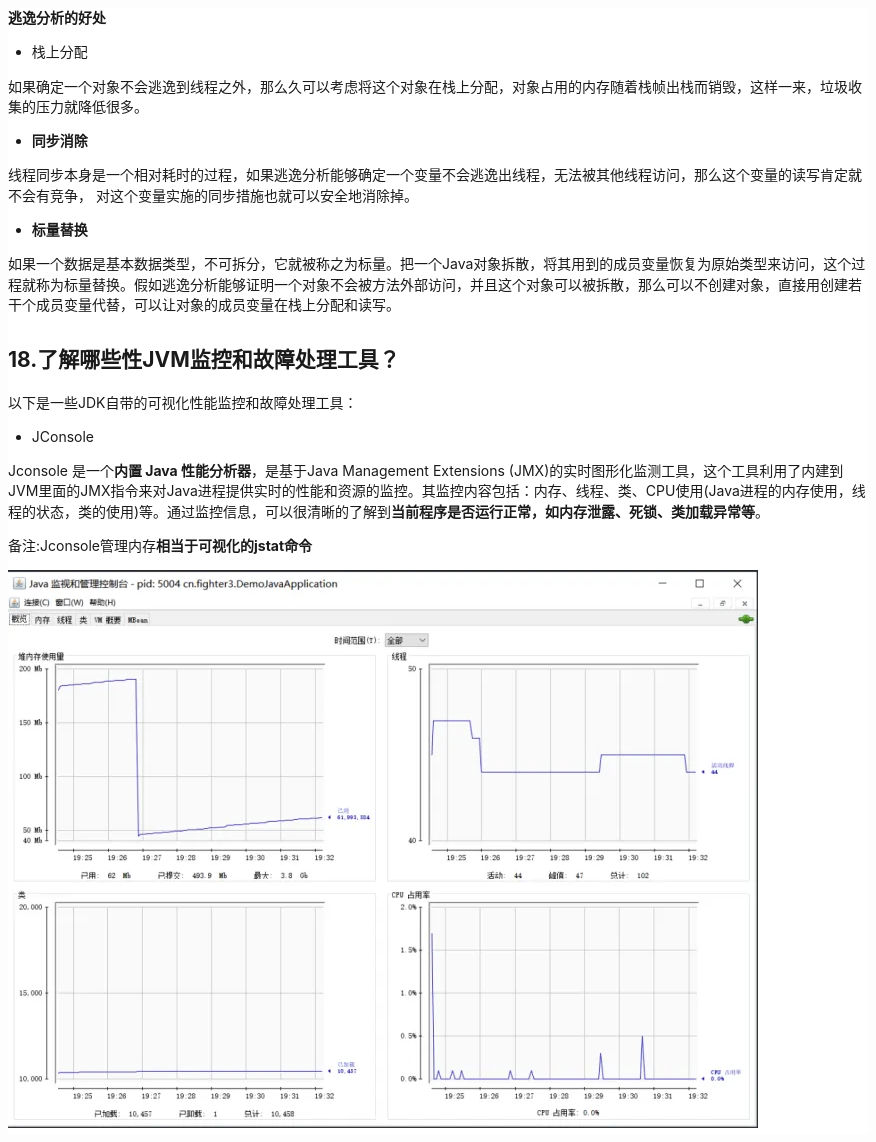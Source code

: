 ```java
```



**逃逸分析的好处**

- 栈上分配

如果确定一个对象不会逃逸到线程之外，那么久可以考虑将这个对象在栈上分配，对象占用的内存随着栈帧出栈而销毁，这样一来，垃圾收集的压力就降低很多。

- **同步消除**

线程同步本身是一个相对耗时的过程，如果逃逸分析能够确定一个变量不会逃逸出线程，无法被其他线程访问，那么这个变量的读写肯定就不会有竞争， 对这个变量实施的同步措施也就可以安全地消除掉。

- **标量替换**

如果一个数据是基本数据类型，不可拆分，它就被称之为标量。把一个Java对象拆散，将其用到的成员变量恢复为原始类型来访问，这个过程就称为标量替换。假如逃逸分析能够证明一个对象不会被方法外部访问，并且这个对象可以被拆散，那么可以不创建对象，直接用创建若干个成员变量代替，可以让对象的成员变量在栈上分配和读写。

## 18.了解哪些性JVM监控和故障处理工具？

以下是一些JDK自带的可视化性能监控和故障处理工具：

- JConsole

Jconsole 是一个**内置 Java 性能分析器**，是基于Java Management Extensions (JMX)的实时图形化监测工具，这个工具利用了内建到JVM里面的JMX指令来对Java进程提供实时的性能和资源的监控。其监控内容包括：内存、线程、类、CPU使用(Java进程的内存使用，线程的状态，类的使用)等。通过监控信息，可以很清晰的了解到**当前程序是否运行正常，如内存泄露、死锁、类加载异常等**。

备注:Jconsole管理内存**相当于可视化的jstat命令**

![](./images.assets/2024032210311201.png)
